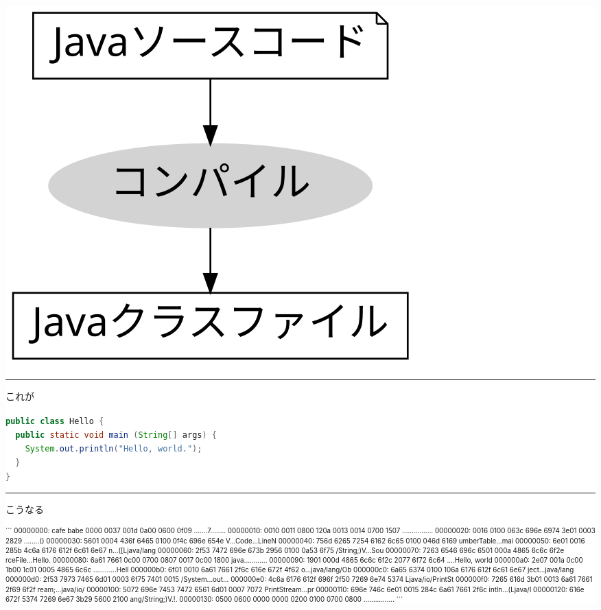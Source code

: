 <img src="images/compile.svg" style="box-shadow:none">

---

これが

```java
public class Hello {
  public static void main (String[] args) {
    System.out.println("Hello, world.");
  }
}
```

---

こうなる

<div style="font-size: 0.7em">
```
00000000: cafe babe 0000 0037 001d 0a00 0600 0f09  .......7........
00000010: 0010 0011 0800 120a 0013 0014 0700 1507  ................
00000020: 0016 0100 063c 696e 6974 3e01 0003 2829  .....<init>...()
00000030: 5601 0004 436f 6465 0100 0f4c 696e 654e  V...Code...LineN
00000040: 756d 6265 7254 6162 6c65 0100 046d 6169  umberTable...mai
00000050: 6e01 0016 285b 4c6a 6176 612f 6c61 6e67  n...([Ljava/lang
00000060: 2f53 7472 696e 673b 2956 0100 0a53 6f75  /String;)V...Sou
00000070: 7263 6546 696c 6501 000a 4865 6c6c 6f2e  rceFile...Hello.
00000080: 6a61 7661 0c00 0700 0807 0017 0c00 1800  java............
00000090: 1901 000d 4865 6c6c 6f2c 2077 6f72 6c64  ....Hello, world
000000a0: 2e07 001a 0c00 1b00 1c01 0005 4865 6c6c  ............Hell
000000b0: 6f01 0010 6a61 7661 2f6c 616e 672f 4f62  o...java/lang/Ob
000000c0: 6a65 6374 0100 106a 6176 612f 6c61 6e67  ject...java/lang
000000d0: 2f53 7973 7465 6d01 0003 6f75 7401 0015  /System...out...
000000e0: 4c6a 6176 612f 696f 2f50 7269 6e74 5374  Ljava/io/PrintSt
000000f0: 7265 616d 3b01 0013 6a61 7661 2f69 6f2f  ream;...java/io/
00000100: 5072 696e 7453 7472 6561 6d01 0007 7072  PrintStream...pr
00000110: 696e 746c 6e01 0015 284c 6a61 7661 2f6c  intln...(Ljava/l
00000120: 616e 672f 5374 7269 6e67 3b29 5600 2100  ang/String;)V.!.
00000130: 0500 0600 0000 0000 0200 0100 0700 0800  ................
```